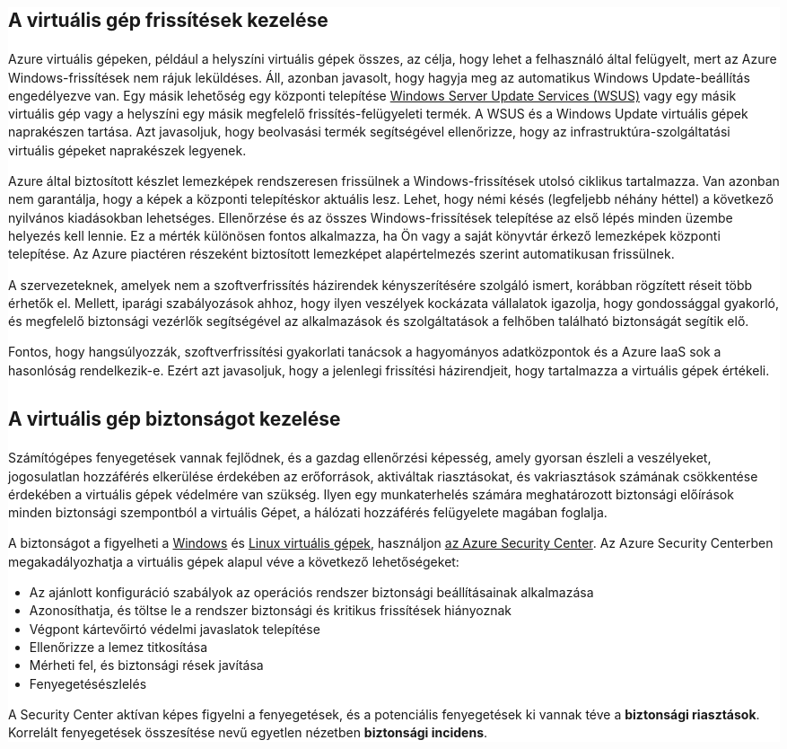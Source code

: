 
## <a name="manage-your-vm-updates"></a>A virtuális gép frissítések kezelése

Azure virtuális gépeken, például a helyszíni virtuális gépek összes, az célja, hogy lehet a felhasználó által felügyelt, mert az Azure Windows-frissítések nem rájuk leküldéses. Áll, azonban javasolt, hogy hagyja meg az automatikus Windows Update-beállítás engedélyezve van. Egy másik lehetőség egy központi telepítése [Windows Server Update Services (WSUS)](https://technet.microsoft.com/windowsserver/bb332157.aspx) vagy egy másik virtuális gép vagy a helyszíni egy másik megfelelő frissítés-felügyeleti termék. A WSUS és a Windows Update virtuális gépek naprakészen tartása. Azt javasoljuk, hogy beolvasási termék segítségével ellenőrizze, hogy az infrastruktúra-szolgáltatási virtuális gépeket naprakészek legyenek.

Azure által biztosított készlet lemezképek rendszeresen frissülnek a Windows-frissítések utolsó ciklikus tartalmazza. Van azonban nem garantálja, hogy a képek a központi telepítéskor aktuális lesz. Lehet, hogy némi késés (legfeljebb néhány héttel) a következő nyilvános kiadásokban lehetséges. Ellenőrzése és az összes Windows-frissítések telepítése az első lépés minden üzembe helyezés kell lennie. Ez a mérték különösen fontos alkalmazza, ha Ön vagy a saját könyvtár érkező lemezképek központi telepítése. Az Azure piactéren részeként biztosított lemezképet alapértelmezés szerint automatikusan frissülnek.

A szervezeteknek, amelyek nem a szoftverfrissítés házirendek kényszerítésére szolgáló ismert, korábban rögzített réseit több érhetők el. Mellett, iparági szabályozások ahhoz, hogy ilyen veszélyek kockázata vállalatok igazolja, hogy gondossággal gyakorló, és megfelelő biztonsági vezérlők segítségével az alkalmazások és szolgáltatások a felhőben található biztonságát segítik elő.

Fontos, hogy hangsúlyozzák, szoftverfrissítési gyakorlati tanácsok a hagyományos adatközpontok és a Azure IaaS sok a hasonlóság rendelkezik-e. Ezért azt javasoljuk, hogy a jelenlegi frissítési házirendjeit, hogy tartalmazza a virtuális gépek értékeli.

## <a name="manage-your-vm-security-posture"></a>A virtuális gép biztonságot kezelése

Számítógépes fenyegetések vannak fejlődnek, és a gazdag ellenőrzési képesség, amely gyorsan észleli a veszélyeket, jogosulatlan hozzáférés elkerülése érdekében az erőforrások, aktiváltak riasztásokat, és vakriasztások számának csökkentése érdekében a virtuális gépek védelmére van szükség. Ilyen egy munkaterhelés számára meghatározott biztonsági előírások minden biztonsági szempontból a virtuális Gépet, a hálózati hozzáférés felügyelete magában foglalja.

A biztonságot a figyelheti a [Windows](../security-center/security-center-virtual-machine.md) és [Linux virtuális gépek](../security-center/security-center-linux-virtual-machine.md), használjon [az Azure Security Center](../security-center/security-center-intro.md). Az Azure Security Centerben megakadályozhatja a virtuális gépek alapul véve a következő lehetőségeket:

* Az ajánlott konfiguráció szabályok az operációs rendszer biztonsági beállításainak alkalmazása
* Azonosíthatja, és töltse le a rendszer biztonsági és kritikus frissítések hiányoznak
* Végpont kártevőirtó védelmi javaslatok telepítése
* Ellenőrizze a lemez titkosítása
* Mérheti fel, és biztonsági rések javítása
* Fenyegetésészlelés

A Security Center aktívan képes figyelni a fenyegetések, és a potenciális fenyegetések ki vannak téve a **biztonsági riasztások**. Korrelált fenyegetések összesítése nevű egyetlen nézetben **biztonsági incidens**.
